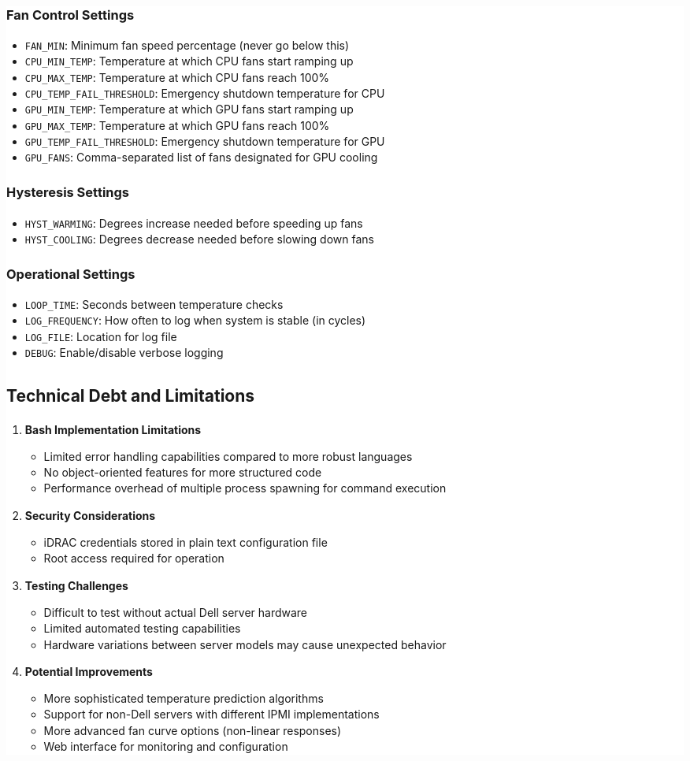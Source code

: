 ### Fan Control Settings
- `FAN_MIN`: Minimum fan speed percentage (never go below this)
- `CPU_MIN_TEMP`: Temperature at which CPU fans start ramping up
- `CPU_MAX_TEMP`: Temperature at which CPU fans reach 100%
- `CPU_TEMP_FAIL_THRESHOLD`: Emergency shutdown temperature for CPU
- `GPU_MIN_TEMP`: Temperature at which GPU fans start ramping up
- `GPU_MAX_TEMP`: Temperature at which GPU fans reach 100%
- `GPU_TEMP_FAIL_THRESHOLD`: Emergency shutdown temperature for GPU
- `GPU_FANS`: Comma-separated list of fans designated for GPU cooling

### Hysteresis Settings
- `HYST_WARMING`: Degrees increase needed before speeding up fans
- `HYST_COOLING`: Degrees decrease needed before slowing down fans

### Operational Settings
- `LOOP_TIME`: Seconds between temperature checks
- `LOG_FREQUENCY`: How often to log when system is stable (in cycles)
- `LOG_FILE`: Location for log file
- `DEBUG`: Enable/disable verbose logging

## Technical Debt and Limitations

1. **Bash Implementation Limitations**
   - Limited error handling capabilities compared to more robust languages
   - No object-oriented features for more structured code
   - Performance overhead of multiple process spawning for command execution

2. **Security Considerations**
   - iDRAC credentials stored in plain text configuration file
   - Root access required for operation

3. **Testing Challenges**
   - Difficult to test without actual Dell server hardware
   - Limited automated testing capabilities
   - Hardware variations between server models may cause unexpected behavior

4. **Potential Improvements**
   - More sophisticated temperature prediction algorithms
   - Support for non-Dell servers with different IPMI implementations
   - More advanced fan curve options (non-linear responses)
   - Web interface for monitoring and configuration
